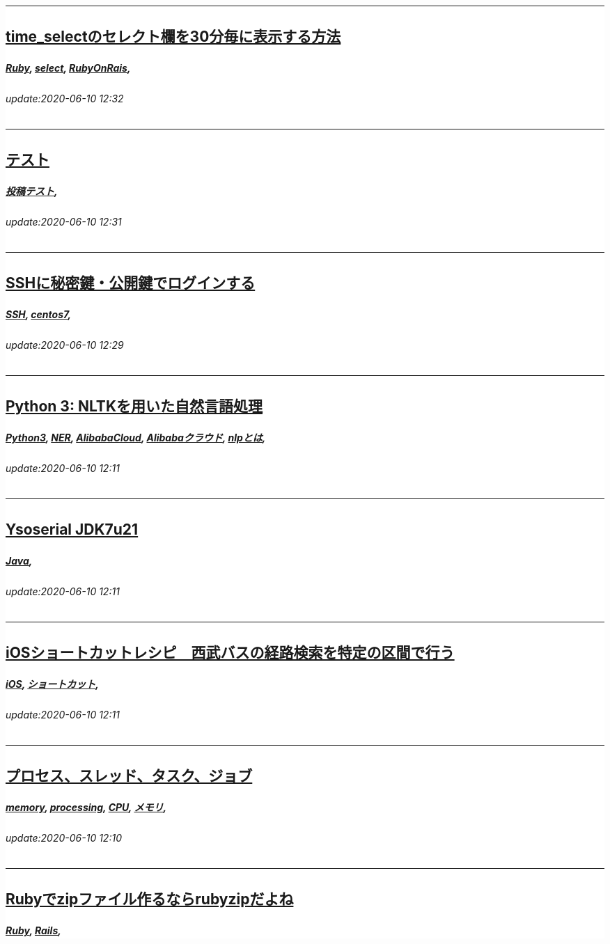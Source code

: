
---
## [time_selectのセレクト欄を30分毎に表示する方法](https://qiita.com/TakumaN68483306/items/1d1ab53d94bf0edbf4d8)
##### [Ruby](https://qiita.com/tags/Ruby), [select](https://qiita.com/tags/select), [RubyOnRais](https://qiita.com/tags/RubyOnRais), 
###### update:2020-06-10 12:32
---
## [テスト](https://qiita.com/ucho0303/items/74c57c1ddb701871cb68)
##### [投稿テスト](https://qiita.com/tags/投稿テスト), 
###### update:2020-06-10 12:31
---
## [SSHに秘密鍵・公開鍵でログインする](https://qiita.com/daichi_pd/items/d3af7d0fbecead27d101)
##### [SSH](https://qiita.com/tags/SSH), [centos7](https://qiita.com/tags/centos7), 
###### update:2020-06-10 12:29
---
## [Python 3: NLTKを用いた自然言語処理](https://qiita.com/KentOhwada_AlibabaCloudJapan/items/3c9130a2a28498baf93f)
##### [Python3](https://qiita.com/tags/Python3), [NER](https://qiita.com/tags/NER), [AlibabaCloud](https://qiita.com/tags/AlibabaCloud), [Alibabaクラウド](https://qiita.com/tags/Alibabaクラウド), [nlpとは](https://qiita.com/tags/nlpとは), 
###### update:2020-06-10 12:11
---
## [Ysoserial JDK7u21](https://qiita.com/Y4er/items/1e60186dd0a3d15aad5a)
##### [Java](https://qiita.com/tags/Java), 
###### update:2020-06-10 12:11
---
## [iOSショートカットレシピ　西武バスの経路検索を特定の区間で行う](https://qiita.com/osadataku/items/9803e78b76b07608769b)
##### [iOS](https://qiita.com/tags/iOS), [ショートカット](https://qiita.com/tags/ショートカット), 
###### update:2020-06-10 12:11
---
## [プロセス、スレッド、タスク、ジョブ](https://qiita.com/d0ne1s/items/604cc7ba0ea2ef609de7)
##### [memory](https://qiita.com/tags/memory), [processing](https://qiita.com/tags/processing), [CPU](https://qiita.com/tags/CPU), [メモリ](https://qiita.com/tags/メモリ), 
###### update:2020-06-10 12:10
---
## [Rubyでzipファイル作るならrubyzipだよね](https://qiita.com/Wa_takumi/items/c9e7a40fcc7ae35a553e)
##### [Ruby](https://qiita.com/tags/Ruby), [Rails](https://qiita.com/tags/Rails), 